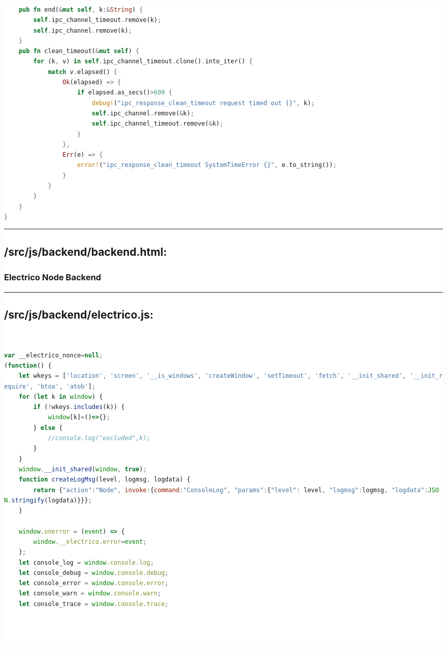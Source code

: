 ```rust
    pub fn end(&mut self, k:&String) {
        self.ipc_channel_timeout.remove(k);
        self.ipc_channel.remove(k);
    }
    pub fn clean_timeout(&mut self) {
        for (k, v) in self.ipc_channel_timeout.clone().into_iter() {
            match v.elapsed() {
                Ok(elapsed) => {
                    if elapsed.as_secs()>600 {
                        debug!("ipc_response_clean_timeout request timed out {}", k);
                        self.ipc_channel.remove(&k);
                        self.ipc_channel_timeout.remove(&k); 
                    }
                },
                Err(e) => {
                    error!("ipc_response_clean_timeout SystemTimeError {}", e.to_string());
                }
            }
        }
    }
}
```

</pre></span></p>


-----------------------

/src/js/backend/backend.html:
-----------------------

<h3>Electrico Node Backend</h3>

-----------------------

/src/js/backend/electrico.js:
-----------------------

<p align="left"><span><pre>

```javascript
var __electrico_nonce=null;
(function() {
    let wkeys = ['location', 'screen', '__is_windows', 'createWindow', 'setTimeout', 'fetch', '__init_shared', '__init_require', 'btoa', 'atob'];
    for (let k in window) {
        if (!wkeys.includes(k)) {
            window[k]=()=>{};
        } else {
            //console.log("excluded",k);
        }
    }
    window.__init_shared(window, true);
    function createLogMsg(level, logmsg, logdata) {
        return {"action":"Node", invoke:{command:"ConsoleLog", "params":{"level": level, "logmsg":logmsg, "logdata":JSON.stringify(logdata)}}};
    }
    
    window.onerror = (event) => {
        window.__electrico.error=event;
    };
    let console_log = window.console.log;
    let console_debug = window.console.debug;
    let console_error = window.console.error;
    let console_warn = window.console.warn;
    let console_trace = window.console.trace;
```